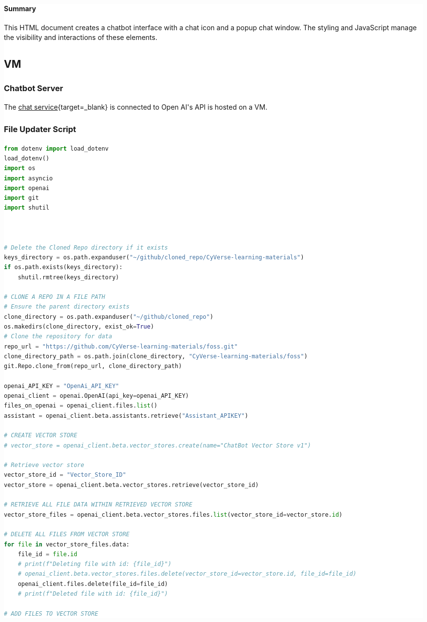 #### Summary
This HTML document creates a chatbot interface with a chat icon and a popup chat window. The styling and JavaScript manage the visibility and interactions of these elements.


## VM

### Chatbot Server

The [chat service](https://github.com/cyverse/cyverse-gpt){target=_blank} is connected to Open AI's API is hosted on a VM.

### File Updater Script
```python
from dotenv import load_dotenv
load_dotenv()
import os
import asyncio
import openai
import git
import shutil



# Delete the Cloned Repo directory if it exists
keys_directory = os.path.expanduser("~/github/cloned_repo/CyVerse-learning-materials")
if os.path.exists(keys_directory):
    shutil.rmtree(keys_directory)

# CLONE A REPO IN A FILE PATH
# Ensure the parent directory exists
clone_directory = os.path.expanduser("~/github/cloned_repo")
os.makedirs(clone_directory, exist_ok=True)
# Clone the repository for data
repo_url = "https://github.com/CyVerse-learning-materials/foss.git"
clone_directory_path = os.path.join(clone_directory, "CyVerse-learning-materials/foss")
git.Repo.clone_from(repo_url, clone_directory_path)

openai_API_KEY = "OpenAi_API_KEY"
openai_client = openai.OpenAI(api_key=openai_API_KEY)
files_on_openai = openai_client.files.list()
assistant = openai_client.beta.assistants.retrieve("Assistant_APIKEY")

# CREATE VECTOR STORE
# vector_store = openai_client.beta.vector_stores.create(name="ChatBot Vector Store v1")

# Retrieve vector store
vector_store_id = "Vector_Store_ID"
vector_store = openai_client.beta.vector_stores.retrieve(vector_store_id)

# RETRIEVE ALL FILE DATA WITHIN RETRIEVED VECTOR STORE
vector_store_files = openai_client.beta.vector_stores.files.list(vector_store_id=vector_store.id)

# DELETE ALL FILES FROM VECTOR STORE
for file in vector_store_files.data:
    file_id = file.id
    # print(f"Deleting file with id: {file_id}")
    # openai_client.beta.vector_stores.files.delete(vector_store_id=vector_store.id, file_id=file_id)
    openai_client.files.delete(file_id=file_id)
    # print(f"Deleted file with id: {file_id}")

# ADD FILES TO VECTOR STORE
```